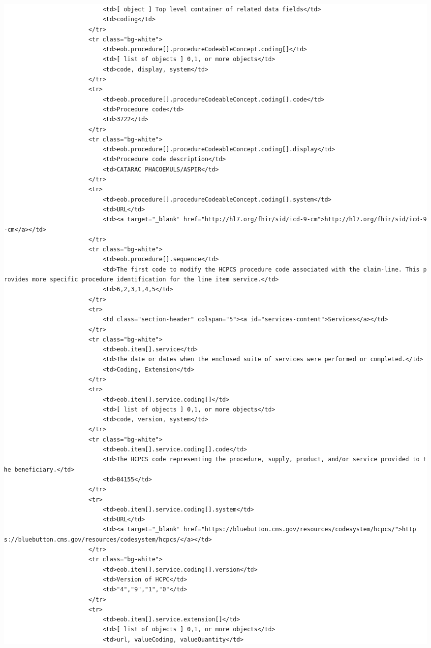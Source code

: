                                 <td>[ object ] Top level container of related data fields</td>
                                <td>coding</td>
                            </tr>
                            <tr class="bg-white">
                                <td>eob.procedure[].procedureCodeableConcept.coding[]</td>
                                <td>[ list of objects ] 0,1, or more objects</td>
                                <td>code, display, system</td>
                            </tr>
                            <tr>
                                <td>eob.procedure[].procedureCodeableConcept.coding[].code</td>
                                <td>Procedure code</td>
                                <td>3722</td>
                            </tr>
                            <tr class="bg-white">
                                <td>eob.procedure[].procedureCodeableConcept.coding[].display</td>
                                <td>Procedure code description</td>
                                <td>CATARAC PHACOEMULS/ASPIR</td>
                            </tr>
                            <tr>
                                <td>eob.procedure[].procedureCodeableConcept.coding[].system</td>
                                <td>URL</td>
                                <td><a target="_blank" href="http://hl7.org/fhir/sid/icd-9-cm">http://hl7.org/fhir/sid/icd-9-cm</a></td>
                            </tr>
                            <tr class="bg-white">
                                <td>eob.procedure[].sequence</td>
                                <td>The first code to modify the HCPCS procedure code associated with the claim-line. This provides more specific procedure identification for the line item service.</td>
                                <td>6,2,3,1,4,5</td>
                            </tr>
                            <tr>
                                <td class="section-header" colspan="5"><a id="services-content">Services</a></td>
                            </tr>
                            <tr class="bg-white">
                                <td>eob.item[].service</td>
                                <td>The date or dates when the enclosed suite of services were performed or completed.</td>
                                <td>Coding, Extension</td>
                            </tr>
                            <tr>
                                <td>eob.item[].service.coding[]</td>
                                <td>[ list of objects ] 0,1, or more objects</td>
                                <td>code, version, system</td>
                            </tr>
                            <tr class="bg-white">
                                <td>eob.item[].service.coding[].code</td>
                                <td>The HCPCS code representing the procedure, supply, product, and/or service provided to the beneficiary.</td>
                                <td>84155</td>
                            </tr>
                            <tr>
                                <td>eob.item[].service.coding[].system</td>
                                <td>URL</td>
                                <td><a target="_blank" href="https://bluebutton.cms.gov/resources/codesystem/hcpcs/">https://bluebutton.cms.gov/resources/codesystem/hcpcs/</a></td>
                            </tr>
                            <tr class="bg-white">
                                <td>eob.item[].service.coding[].version</td>
                                <td>Version of HCPC</td>
                                <td>"4","9","1","0"</td>
                            </tr>
                            <tr>
                                <td>eob.item[].service.extension[]</td>
                                <td>[ list of objects ] 0,1, or more objects</td>
                                <td>url, valueCoding, valueQuantity</td>